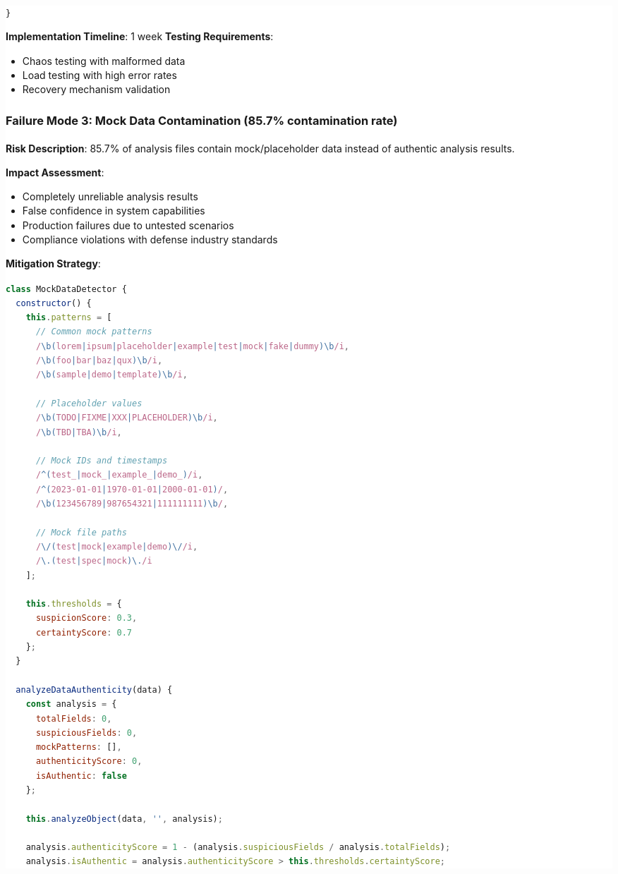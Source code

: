 ```javascript
}
```

**Implementation Timeline**: 1 week
**Testing Requirements**:
- Chaos testing with malformed data
- Load testing with high error rates
- Recovery mechanism validation

### Failure Mode 3: Mock Data Contamination (85.7% contamination rate)

**Risk Description**: 85.7% of analysis files contain mock/placeholder data instead of authentic analysis results.

**Impact Assessment**:
- Completely unreliable analysis results
- False confidence in system capabilities
- Production failures due to untested scenarios
- Compliance violations with defense industry standards

**Mitigation Strategy**:

```javascript
class MockDataDetector {
  constructor() {
    this.patterns = [
      // Common mock patterns
      /\b(lorem|ipsum|placeholder|example|test|mock|fake|dummy)\b/i,
      /\b(foo|bar|baz|qux)\b/i,
      /\b(sample|demo|template)\b/i,
      
      // Placeholder values
      /\b(TODO|FIXME|XXX|PLACEHOLDER)\b/i,
      /\b(TBD|TBA)\b/i,
      
      // Mock IDs and timestamps
      /^(test_|mock_|example_|demo_)/i,
      /^(2023-01-01|1970-01-01|2000-01-01)/,
      /\b(123456789|987654321|111111111)\b/,
      
      // Mock file paths
      /\/(test|mock|example|demo)\//i,
      /\.(test|spec|mock)\./i
    ];
    
    this.thresholds = {
      suspicionScore: 0.3,
      certaintyScore: 0.7
    };
  }
  
  analyzeDataAuthenticity(data) {
    const analysis = {
      totalFields: 0,
      suspiciousFields: 0,
      mockPatterns: [],
      authenticityScore: 0,
      isAuthentic: false
    };
    
    this.analyzeObject(data, '', analysis);
    
    analysis.authenticityScore = 1 - (analysis.suspiciousFields / analysis.totalFields);
    analysis.isAuthentic = analysis.authenticityScore > this.thresholds.certaintyScore;
```